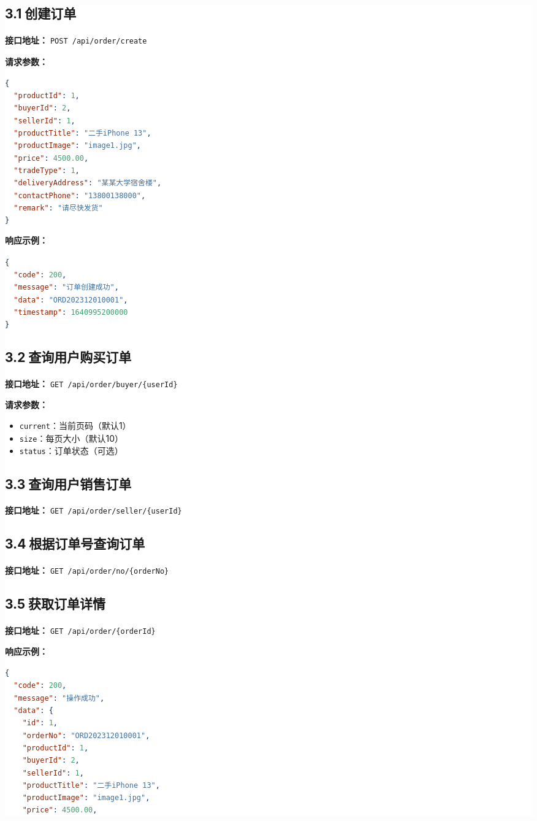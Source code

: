 ## 3.1 创建订单

**接口地址：** `POST /api/order/create`

**请求参数：**
```json
{
  "productId": 1,
  "buyerId": 2,
  "sellerId": 1,
  "productTitle": "二手iPhone 13",
  "productImage": "image1.jpg",
  "price": 4500.00,
  "tradeType": 1,
  "deliveryAddress": "某某大学宿舍楼",
  "contactPhone": "13800138000",
  "remark": "请尽快发货"
}
```

**响应示例：**
```json
{
  "code": 200,
  "message": "订单创建成功",
  "data": "ORD202312010001",
  "timestamp": 1640995200000
}
```

## 3.2 查询用户购买订单

**接口地址：** `GET /api/order/buyer/{userId}`

**请求参数：**
- `current`：当前页码（默认1）
- `size`：每页大小（默认10）
- `status`：订单状态（可选）

## 3.3 查询用户销售订单

**接口地址：** `GET /api/order/seller/{userId}`

## 3.4 根据订单号查询订单

**接口地址：** `GET /api/order/no/{orderNo}`

## 3.5 获取订单详情

**接口地址：** `GET /api/order/{orderId}`

**响应示例：**
```json
{
  "code": 200,
  "message": "操作成功",
  "data": {
    "id": 1,
    "orderNo": "ORD202312010001",
    "productId": 1,
    "buyerId": 2,
    "sellerId": 1,
    "productTitle": "二手iPhone 13",
    "productImage": "image1.jpg",
    "price": 4500.00,
```